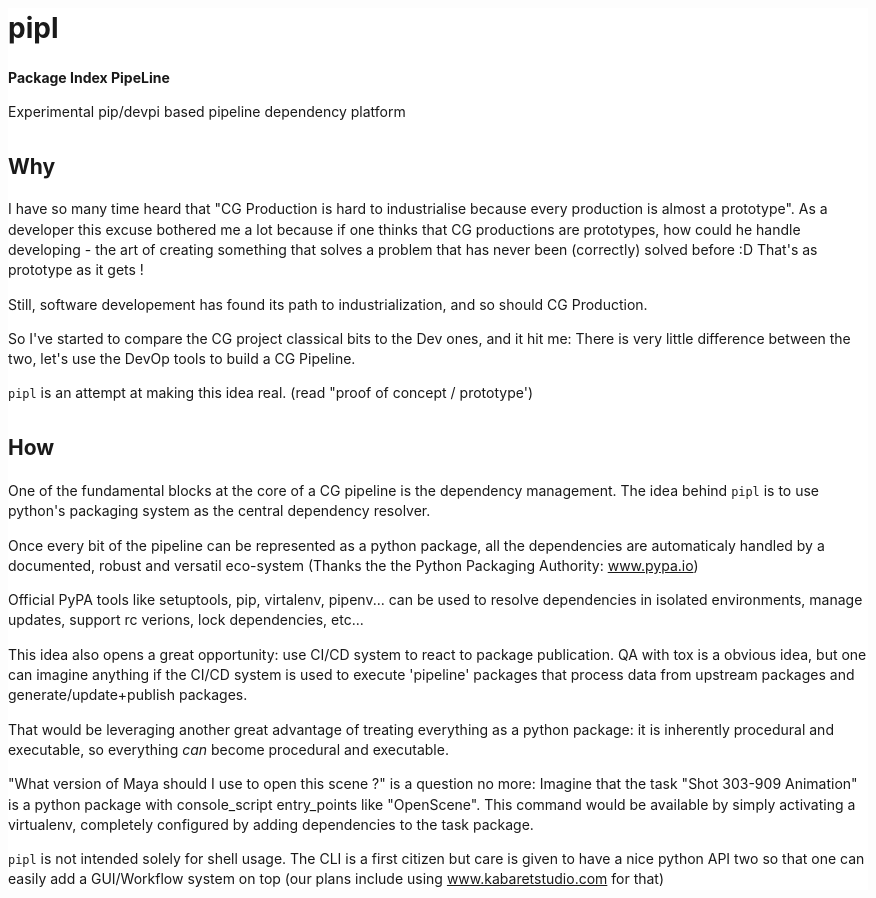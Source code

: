 

pipl
====

**Package Index PipeLine**

Experimental pip/devpi based pipeline dependency platform


Why 
------

I have so many time heard that "CG Production is hard to industrialise because
every production is almost a prototype".
As a developer this excuse bothered me a lot because if one thinks that CG
productions are prototypes, how could he handle developing - the art of creating
something that solves a problem that has never been (correctly) solved before :D
That's as prototype as it gets !

Still, software developement has found its path to industrialization, and so
should CG Production.

So I've started to compare the CG project classical bits to the Dev ones, and
it hit me: There is very little difference between the two, let's use the DevOp
tools to build a CG Pipeline.

`pipl` is an attempt at making this idea real. (read "proof of concept / prototype')

How
------

One of the fundamental blocks at the core of a CG pipeline is the dependency
management. The idea behind `pipl` is to use python's packaging system as the
central dependency resolver.

Once every bit of the pipeline can be represented as a python package,
all the dependencies are automaticaly handled by a documented, robust and versatil
eco-system (Thanks the the Python Packaging Authority: www.pypa.io)

Official PyPA tools like setuptools, pip, virtalenv, pipenv... can be used
to resolve dependencies in isolated environments, manage updates, support
rc verions, lock dependencies, etc...

This idea also opens a great opportunity: use CI/CD system to react to package
publication. QA with tox is a obvious idea, but one can imagine anything if
the CI/CD system is used to execute 'pipeline' packages that process data from
upstream packages and generate/update+publish packages.

That would be leveraging another great advantage of treating everything as a python package: it is inherently procedural and executable, so everything *can* become
procedural and executable.

"What version of Maya should I use to open this scene ?" is a question no more:
Imagine that the task "Shot 303-909 Animation" is a python package with console_script entry_points like "OpenScene". This command would be available by simply activating a virtualenv, completely configured by adding dependencies to the task package.

`pipl` is not intended solely for shell usage. The CLI is a first citizen but care is given to have a nice python API two so that one can easily add a GUI/Workflow system on top (our plans include using www.kabaretstudio.com for that)
